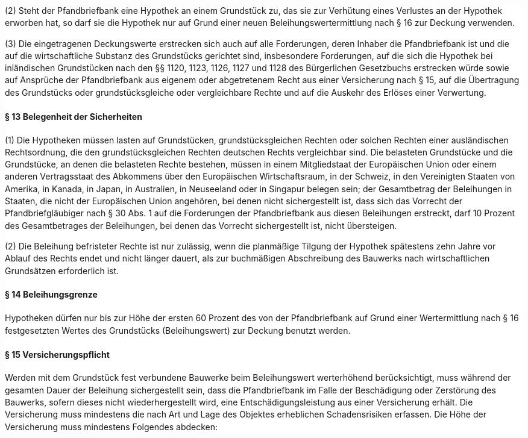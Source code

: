 (2) Steht der Pfandbriefbank eine Hypothek an einem Grundstück zu, das
sie zur Verhütung eines Verlustes an der Hypothek erworben hat, so
darf sie die Hypothek nur auf Grund einer neuen
Beleihungswertermittlung nach § 16 zur Deckung verwenden.

(3) Die eingetragenen Deckungswerte erstrecken sich auch auf alle
Forderungen, deren Inhaber die Pfandbriefbank ist und die auf die
wirtschaftliche Substanz des Grundstücks gerichtet sind, insbesondere
Forderungen, auf die sich die Hypothek bei inländischen Grundstücken
nach den §§ 1120, 1123, 1126, 1127 und 1128 des Bürgerlichen
Gesetzbuchs erstrecken würde sowie auf Ansprüche der Pfandbriefbank
aus eigenem oder abgetretenem Recht aus einer Versicherung nach § 15,
auf die Übertragung des Grundstücks oder grundstücksgleiche oder
vergleichbare Rechte und auf die Auskehr des Erlöses einer Verwertung.


#### § 13 Belegenheit der Sicherheiten

(1) Die Hypotheken müssen lasten auf Grundstücken, grundstücksgleichen
Rechten oder solchen Rechten einer ausländischen Rechtsordnung, die
den grundstücksgleichen Rechten deutschen Rechts vergleichbar sind.
Die belasteten Grundstücke und die Grundstücke, an denen die
belasteten Rechte bestehen, müssen in einem Mitgliedstaat der
Europäischen Union oder einem anderen Vertragsstaat des Abkommens über
den Europäischen Wirtschaftsraum, in der Schweiz, in den Vereinigten
Staaten von Amerika, in Kanada, in Japan, in Australien, in Neuseeland
oder in Singapur belegen sein; der Gesamtbetrag der Beleihungen in
Staaten, die nicht der Europäischen Union angehören, bei denen nicht
sichergestellt ist, dass sich das Vorrecht der Pfandbriefgläubiger
nach § 30 Abs. 1 auf die Forderungen der Pfandbriefbank aus diesen
Beleihungen erstreckt, darf 10 Prozent des Gesamtbetrages der
Beleihungen, bei denen das Vorrecht sichergestellt ist, nicht
übersteigen.

(2) Die Beleihung befristeter Rechte ist nur zulässig, wenn die
planmäßige Tilgung der Hypothek spätestens zehn Jahre vor Ablauf des
Rechts endet und nicht länger dauert, als zur buchmäßigen Abschreibung
des Bauwerks nach wirtschaftlichen Grundsätzen erforderlich ist.


#### § 14 Beleihungsgrenze

Hypotheken dürfen nur bis zur Höhe der ersten 60 Prozent des von der
Pfandbriefbank auf Grund einer Wertermittlung nach § 16 festgesetzten
Wertes des Grundstücks (Beleihungswert) zur Deckung benutzt werden.


#### § 15 Versicherungspflicht

Werden mit dem Grundstück fest verbundene Bauwerke beim Beleihungswert
werterhöhend berücksichtigt, muss während der gesamten Dauer der
Beleihung sichergestellt sein, dass die Pfandbriefbank im Falle der
Beschädigung oder Zerstörung des Bauwerks, sofern dieses nicht
wiederhergestellt wird, eine Entschädigungsleistung aus einer
Versicherung erhält. Die Versicherung muss mindestens die nach Art und
Lage des Objektes erheblichen Schadensrisiken erfassen. Die Höhe der
Versicherung muss mindestens Folgendes abdecken:
